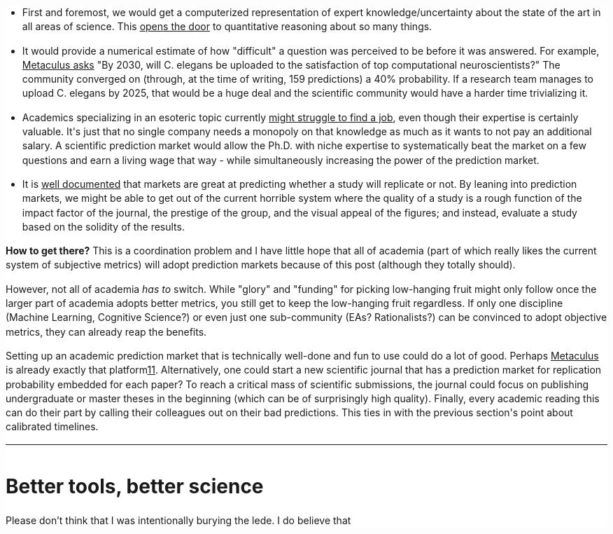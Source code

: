   * First and foremost, we would get a computerized representation of expert knowledge/uncertainty about the state of the art in all areas of science. This [opens the door](https://github.com/oughtinc/ergo/) to quantitative reasoning about so many things.

  * It would provide a numerical estimate of how "difficult" a question was perceived to be before it was answered. For example, [Metaculus asks](https://www.metaculus.com/questions/4034/by-2030-will-c-elegans-be-uploaded-to-the-satisfaction-of-top-computational-neuroscientists/) "By 2030, will C. elegans be uploaded to the satisfaction of top computational neuroscientists?" The community converged on (through, at the time of writing, 159 predictions) a 40% probability. If a research team manages to upload C. elegans by 2025, that would be a huge deal and the scientific community would have a harder time trivializing it.

  * Academics specializing in an esoteric topic currently [might struggle to find a job](https://en.wikipedia.org/wiki/Graduate_unemployment#:~:text=degree%202.94%25%5B15%5D-,College%20major%20by%20underemployment%20rate,-%5Bedit%5D), even though their expertise is certainly valuable. It's just that no single company needs a monopoly on that knowledge as much as it wants to not pay an additional salary. A scientific prediction market would allow the Ph.D. with niche expertise to systematically beat the market on a few questions and earn a living wage that way - while simultaneously increasing the power of the prediction market.

  * It is [well documented](https://fantasticanachronism.com/2020/09/11/whats-wrong-with-social-science-and-how-to-fix-it/) that markets are great at predicting whether a study will replicate or not. By leaning into prediction markets, we might be able to get out of the current horrible system where the quality of a study is a rough function of the impact factor of the journal, the prestige of the group, and the visual appeal of the figures; and instead, evaluate a study based on the solidity of the results.




 **How to get there?** This is a coordination problem and I have little hope that all of academia (part of which really likes the current system of subjective metrics) will adopt prediction markets because of this post (although they totally should).

However, not all of academia _has to_ switch. While "glory" and "funding" for picking low-hanging fruit might only follow once the larger part of academia adopts better metrics, you still get to keep the low-hanging fruit regardless. If only one discipline (Machine Learning, Cognitive Science?) or even just one sub-community (EAs? Rationalists?) can be convinced to adopt objective metrics, they can already reap the benefits.

Setting up an academic prediction market that is technically well-done and fun to use could do a lot of good. Perhaps [Metaculus](https://www.metaculus.com/questions/) is already exactly that platform[11](https://universalprior.substack.com/p/on-scaling-academia#footnote-11-41525488). Alternatively, one could start a new scientific journal that has a prediction market for replication probability embedded for each paper? To reach a critical mass of scientific submissions, the journal could focus on publishing undergraduate or master theses in the beginning (which can be of surprisingly high quality). Finally, every academic reading this can do their part by calling their colleagues out on their bad predictions. This ties in with the previous section's point about calibrated timelines.

* * *

# Better tools, better science

Please don’t think that I was intentionally burying the lede. I do believe that 
